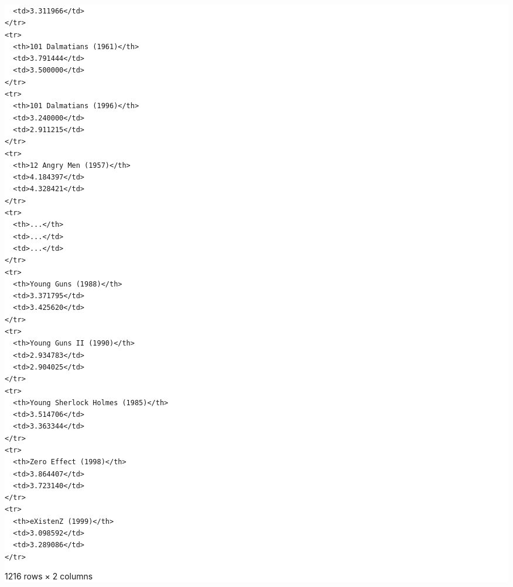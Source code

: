       <td>3.311966</td>
    </tr>
    <tr>
      <th>101 Dalmatians (1961)</th>
      <td>3.791444</td>
      <td>3.500000</td>
    </tr>
    <tr>
      <th>101 Dalmatians (1996)</th>
      <td>3.240000</td>
      <td>2.911215</td>
    </tr>
    <tr>
      <th>12 Angry Men (1957)</th>
      <td>4.184397</td>
      <td>4.328421</td>
    </tr>
    <tr>
      <th>...</th>
      <td>...</td>
      <td>...</td>
    </tr>
    <tr>
      <th>Young Guns (1988)</th>
      <td>3.371795</td>
      <td>3.425620</td>
    </tr>
    <tr>
      <th>Young Guns II (1990)</th>
      <td>2.934783</td>
      <td>2.904025</td>
    </tr>
    <tr>
      <th>Young Sherlock Holmes (1985)</th>
      <td>3.514706</td>
      <td>3.363344</td>
    </tr>
    <tr>
      <th>Zero Effect (1998)</th>
      <td>3.864407</td>
      <td>3.723140</td>
    </tr>
    <tr>
      <th>eXistenZ (1999)</th>
      <td>3.098592</td>
      <td>3.289086</td>
    </tr>
  </tbody>
</table>
<p>1216 rows × 2 columns</p>
</div>
